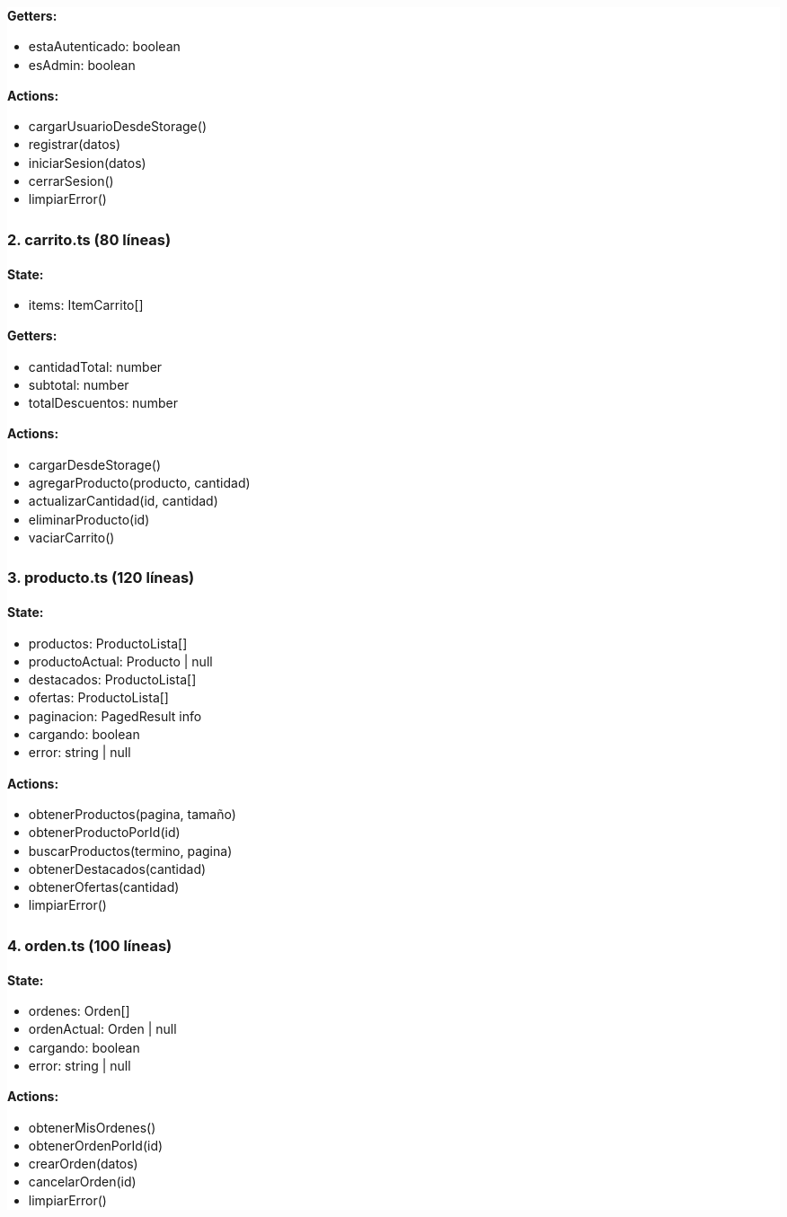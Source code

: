 **Getters:**
- estaAutenticado: boolean
- esAdmin: boolean

**Actions:**
- cargarUsuarioDesdeStorage()
- registrar(datos)
- iniciarSesion(datos)
- cerrarSesion()
- limpiarError()

### 2. **carrito.ts** (80 líneas)
**State:**
- items: ItemCarrito[]

**Getters:**
- cantidadTotal: number
- subtotal: number
- totalDescuentos: number

**Actions:**
- cargarDesdeStorage()
- agregarProducto(producto, cantidad)
- actualizarCantidad(id, cantidad)
- eliminarProducto(id)
- vaciarCarrito()

### 3. **producto.ts** (120 líneas)
**State:**
- productos: ProductoLista[]
- productoActual: Producto | null
- destacados: ProductoLista[]
- ofertas: ProductoLista[]
- paginacion: PagedResult info
- cargando: boolean
- error: string | null

**Actions:**
- obtenerProductos(pagina, tamaño)
- obtenerProductoPorId(id)
- buscarProductos(termino, pagina)
- obtenerDestacados(cantidad)
- obtenerOfertas(cantidad)
- limpiarError()

### 4. **orden.ts** (100 líneas)
**State:**
- ordenes: Orden[]
- ordenActual: Orden | null
- cargando: boolean
- error: string | null

**Actions:**
- obtenerMisOrdenes()
- obtenerOrdenPorId(id)
- crearOrden(datos)
- cancelarOrden(id)
- limpiarError()
